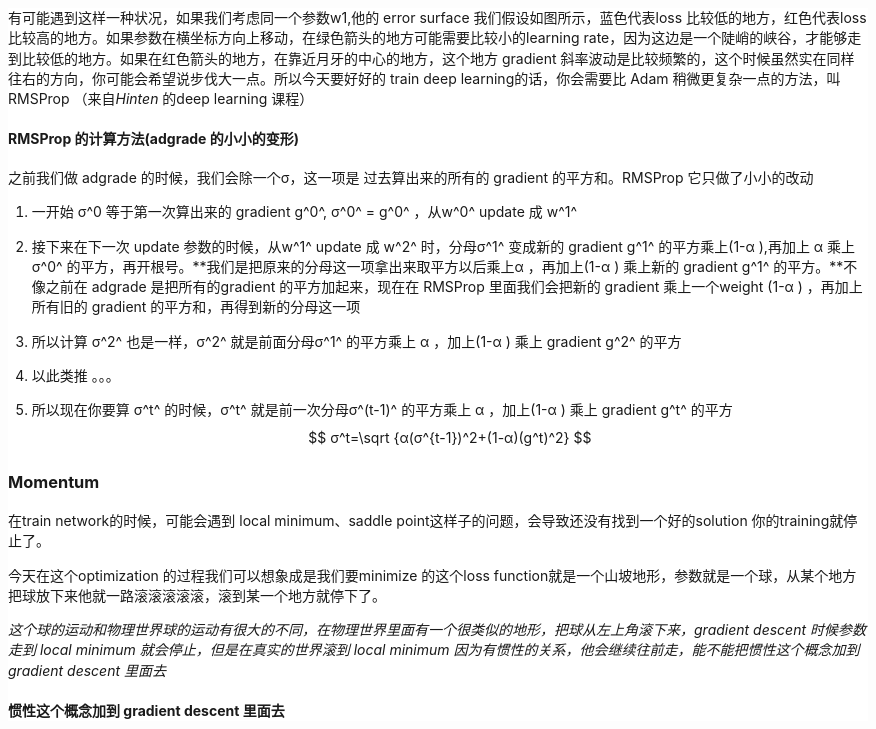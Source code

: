 有可能遇到这样一种状况，如果我们考虑同一个参数w1,他的 error surface 我们假设如图所示，蓝色代表loss 比较低的地方，红色代表loss 比较高的地方。如果参数在横坐标方向上移动，在绿色箭头的地方可能需要比较小的learning rate，因为这边是一个陡峭的峡谷，才能够走到比较低的地方。如果在红色箭头的地方，在靠近月牙的中心的地方，这个地方 gradient 斜率波动是比较频繁的，这个时候虽然实在同样往右的方向，你可能会希望说步伐大一点。所以今天要好好的 train deep learning的话，你会需要比 Adam 稍微更复杂一点的方法，叫 RMSProp （来自*Hinten* 的deep learning 课程）

#### RMSProp 的计算方法(adgrade 的小小的变形)

之前我们做 adgrade 的时候，我们会除一个σ，这一项是 过去算出来的所有的 gradient 的平方和。RMSProp 它只做了小小的改动

1. 一开始 σ^0 等于第一次算出来的 gradient g^0^, σ^0^ =  g^0^   ，从w^0^ update 成 w^1^

2. 接下来在下一次 update 参数的时候，从w^1^ update 成 w^2^ 时，分母σ^1^ 变成新的 gradient  g^1^ 的平方乘上(1-α ),再加上 α 乘上σ^0^ 的平方，再开根号。**我们是把原来的分母这一项拿出来取平方以后乘上α ，再加上(1-α ) 乘上新的 gradient  g^1^ 的平方。**不像之前在 adgrade 是把所有的gradient 的平方加起来，现在在 RMSProp 里面我们会把新的 gradient 乘上一个weight (1-α ) ，再加上所有旧的 gradient 的平方和，再得到新的分母这一项

3. 所以计算 σ^2^ 也是一样，σ^2^ 就是前面分母σ^1^ 的平方乘上 α ，加上(1-α ) 乘上 gradient  g^2^ 的平方

4. 以此类推 。。。

5. 所以现在你要算 σ^t^ 的时候，σ^t^ 就是前一次分母σ^(t-1)^ 的平方乘上 α ，加上(1-α ) 乘上 gradient  g^t^ 的平方
   $$
   σ^t=\sqrt {α(σ^{t-1})^2+(1-α)(g^t)^2}
   $$
   

### Momentum

在train network的时候，可能会遇到 local minimum、saddle point这样子的问题，会导致还没有找到一个好的solution 你的training就停止了。

今天在这个optimization 的过程我们可以想象成是我们要minimize 的这个loss function就是一个山坡地形，参数就是一个球，从某个地方把球放下来他就一路滚滚滚滚滚，滚到某一个地方就停下了。

*这个球的运动和物理世界球的运动有很大的不同，在物理世界里面有一个很类似的地形，把球从左上角滚下来，gradient descent 时候参数走到  local minimum 就会停止，但是在真实的世界滚到 local minimum 因为有惯性的关系，他会继续往前走，能不能把惯性这个概念加到 gradient descent 里面去*

#### 惯性这个概念加到 gradient descent 里面去
